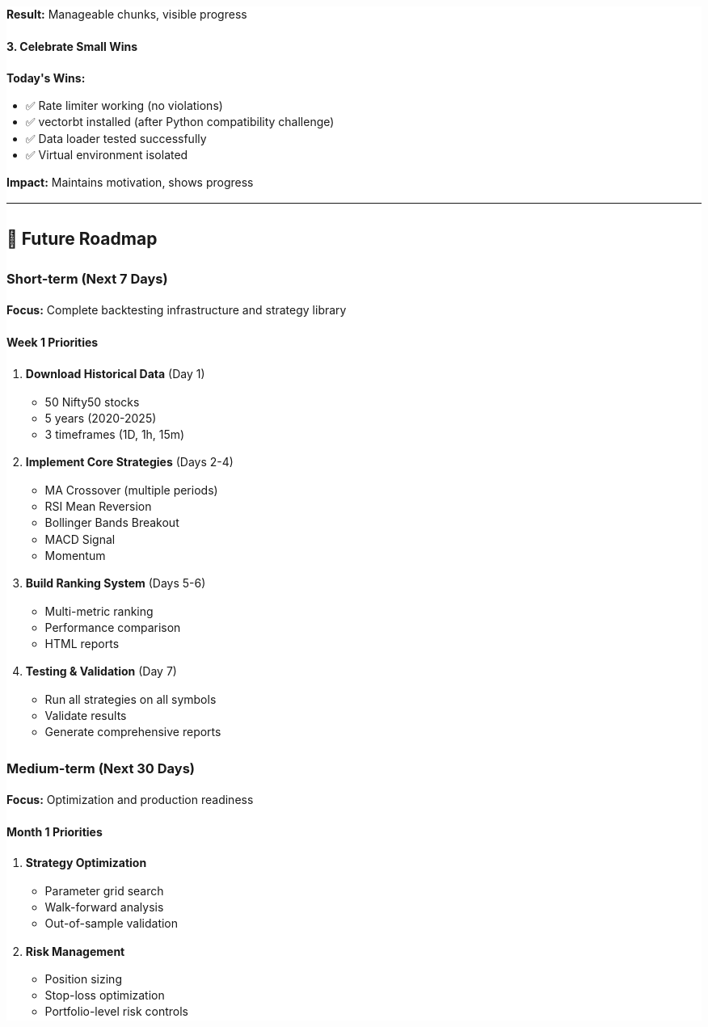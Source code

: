 **Result:** Manageable chunks, visible progress

#### 3. Celebrate Small Wins
**Today's Wins:**
- ✅ Rate limiter working (no violations)
- ✅ vectorbt installed (after Python compatibility challenge)
- ✅ Data loader tested successfully
- ✅ Virtual environment isolated

**Impact:** Maintains motivation, shows progress

---

## 🚀 Future Roadmap

### Short-term (Next 7 Days)
**Focus:** Complete backtesting infrastructure and strategy library

#### Week 1 Priorities
1. **Download Historical Data** (Day 1)
   - 50 Nifty50 stocks
   - 5 years (2020-2025)
   - 3 timeframes (1D, 1h, 15m)

2. **Implement Core Strategies** (Days 2-4)
   - MA Crossover (multiple periods)
   - RSI Mean Reversion
   - Bollinger Bands Breakout
   - MACD Signal
   - Momentum

3. **Build Ranking System** (Days 5-6)
   - Multi-metric ranking
   - Performance comparison
   - HTML reports

4. **Testing & Validation** (Day 7)
   - Run all strategies on all symbols
   - Validate results
   - Generate comprehensive reports

### Medium-term (Next 30 Days)
**Focus:** Optimization and production readiness

#### Month 1 Priorities
1. **Strategy Optimization**
   - Parameter grid search
   - Walk-forward analysis
   - Out-of-sample validation

2. **Risk Management**
   - Position sizing
   - Stop-loss optimization
   - Portfolio-level risk controls
